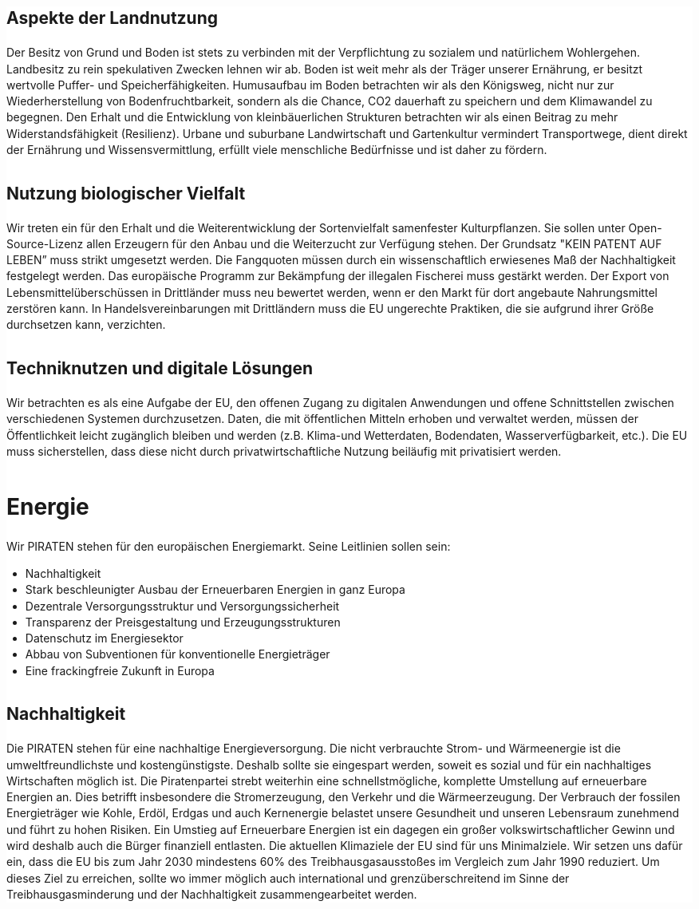 Aspekte der Landnutzung
-----------------------

Der Besitz von Grund und Boden ist stets zu verbinden mit der Verpflichtung zu sozialem und natürlichem Wohlergehen. Landbesitz zu rein spekulativen Zwecken lehnen wir ab. Boden ist weit mehr als der Träger unserer Ernährung, er besitzt wertvolle Puffer- und Speicherfähigkeiten. Humusaufbau im Boden betrachten wir als den Königsweg, nicht nur zur Wiederherstellung von Bodenfruchtbarkeit, sondern als die Chance, CO2 dauerhaft zu speichern und dem Klimawandel zu begegnen. Den Erhalt und die Entwicklung von kleinbäuerlichen Strukturen betrachten wir als einen Beitrag zu mehr Widerstandsfähigkeit (Resilienz). Urbane und suburbane Landwirtschaft und Gartenkultur vermindert Transportwege, dient direkt der Ernährung und Wissensvermittlung, erfüllt viele menschliche Bedürfnisse und ist daher zu fördern.

Nutzung biologischer Vielfalt
-----------------------------

Wir treten ein für den Erhalt und die Weiterentwicklung der Sortenvielfalt samenfester Kulturpflanzen. Sie sollen unter Open-Source-Lizenz allen Erzeugern für den Anbau und die Weiterzucht zur Verfügung stehen. Der Grundsatz "KEIN PATENT AUF LEBEN” muss strikt umgesetzt werden. Die Fangquoten müssen durch ein wissenschaftlich erwiesenes Maß der Nachhaltigkeit festgelegt werden. Das europäische Programm zur Bekämpfung der illegalen Fischerei muss gestärkt werden. Der Export von Lebensmittelüberschüssen in Drittländer muss neu bewertet werden, wenn er den Markt für dort angebaute Nahrungsmittel zerstören kann. In Handelsvereinbarungen mit Drittländern muss die EU ungerechte Praktiken, die sie aufgrund ihrer Größe durchsetzen kann, verzichten.

Techniknutzen und digitale Lösungen
-----------------------------------

Wir betrachten es als eine Aufgabe der EU, den offenen Zugang zu digitalen Anwendungen und offene Schnittstellen zwischen verschiedenen Systemen durchzusetzen. Daten, die mit öffentlichen Mitteln erhoben und verwaltet werden, müssen der Öffentlichkeit leicht zugänglich bleiben und werden (z.B. Klima-und Wetterdaten, Bodendaten, Wasserverfügbarkeit, etc.). Die EU muss sicherstellen, dass diese nicht durch privatwirtschaftliche Nutzung beiläufig mit privatisiert werden.

Energie
=======

Wir PIRATEN stehen für den europäischen Energiemarkt. Seine Leitlinien sollen sein:

-   Nachhaltigkeit
-   Stark beschleunigter Ausbau der Erneuerbaren Energien in ganz Europa
-   Dezentrale Versorgungsstruktur und Versorgungssicherheit
-   Transparenz der Preisgestaltung und Erzeugungsstrukturen
-   Datenschutz im Energiesektor
-   Abbau von Subventionen für konventionelle Energieträger
-   Eine frackingfreie Zukunft in Europa

Nachhaltigkeit
--------------

Die PIRATEN stehen für eine nachhaltige Energieversorgung. Die nicht verbrauchte Strom- und Wärmeenergie ist die umweltfreundlichste und kostengünstigste. Deshalb sollte sie eingespart werden, soweit es sozial und für ein nachhaltiges Wirtschaften möglich ist. Die Piratenpartei strebt weiterhin eine schnellstmögliche, komplette Umstellung auf erneuerbare Energien an. Dies betrifft insbesondere die Stromerzeugung, den Verkehr und die Wärmeerzeugung. Der Verbrauch der fossilen Energieträger wie Kohle, Erdöl, Erdgas und auch Kernenergie belastet unsere Gesundheit und unseren Lebensraum zunehmend und führt zu hohen Risiken. Ein Umstieg auf Erneuerbare Energien ist ein dagegen ein großer volkswirtschaftlicher Gewinn und wird deshalb auch die Bürger finanziell entlasten. Die aktuellen Klimaziele der EU sind für uns Minimalziele. Wir setzen uns dafür ein, dass die EU bis zum Jahr 2030 mindestens 60% des Treibhausgasausstoßes im Vergleich zum Jahr 1990 reduziert. Um dieses Ziel zu erreichen, sollte wo immer möglich auch international und grenzüberschreitend im Sinne der Treibhausgasminderung und der Nachhaltigkeit zusammengearbeitet werden.
